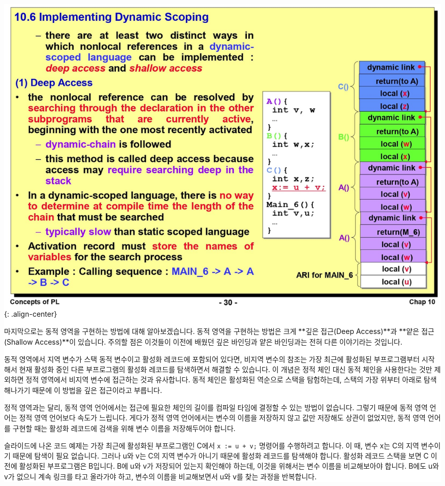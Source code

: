 ![](/assets/images/PL/010/30.jpg){: .align-center}

마지막으로는 동적 영역을 구현하는 방법에 대해 알아보겠습니다. 동적 영역을 구현하는 방법은 크게 **깊은 접근(Deep Access)**과 **얕은 접근(Shallow Access)**이 있습니다. 주의할 점은 이것들이 이전에 배웠던 깊은 바인딩과 얕은 바인딩과는 전혀 다른 이야기라는 것입니다.

동적 영역에서 지역 변수가 스택 동적 변수이고 활성화 레코드에 포함되어 있다면, 비지역 변수의 참조는 가장 최근에 활성화된 부프로그램부터 시작해서 현재 활성화 중인 다른 부프로그램의 활성화 레코드를 탐색하면서 해결할 수 있습니다. 이 개념은 정적 체인 대신 동적 체인을 사용한다는 것만 제외하면 정적 영역에서 비지역 변수에 접근하는 것과 유사합니다. 동적 체인은 활성화된 역순으로 스택을 탐험하는데, 스택의 가장 위부터 아래로 탐색해나가기 때문에 이 방법을 깊은 접근이라고 부릅니다.

정적 영역과는 달리, 동적 영역 언어에서는 접근에 필요한 체인의 길이를 컴파일 타임에 결정할 수 있는 방법이 없습니다. 그렇기 때문에 동적 영역 언어는 정적 영역 언어보다 속도가 느립니다. 게다가 정적 영역 언어에서는 변수의 이름을 저장하지 않고 값만 저장해도 상관이 없었지만, 동적 영역 언어를 구현할 때는 활성화 레코드에 검색을 위해 변수 이름을 저장해두어야 합니다.

슬라이드에 나온 코드 예제는 가장 최근에 활성화된 부프로그램인 C에서 `x := u + v;` 명령어를 수행하려고 합니다. 이 때, 변수 x는 C의 지역 변수이기 때문에 탐색이 필요 없습니다. 그러나 u와 v는 C의 지역 변수가 아니기 때문에 활성화 레코드를 탐색해야 합니다. 활성화 레코드 스택을 보면 C 이전에 활성화된 부프로그램은 B입니다. B에 u와 v가 저장되어 있는지 확인해야 하는데, 이것을 위해서는 변수 이름을 비교해보아야 합니다. B에도 u와 v가 없으니 계속 링크를 타고 올라가야 하고, 변수의 이름을 비교해보면서 u와 v를 찾는 과정을 반복합니다.
